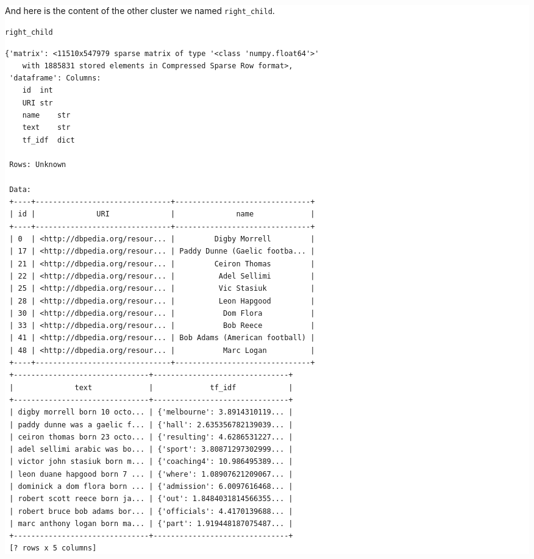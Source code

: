 

And here is the content of the other cluster we named `right_child`.


```python
right_child
```




    {'matrix': <11510x547979 sparse matrix of type '<class 'numpy.float64'>'
     	with 1885831 stored elements in Compressed Sparse Row format>,
     'dataframe': Columns:
     	id	int
     	URI	str
     	name	str
     	text	str
     	tf_idf	dict
     
     Rows: Unknown
     
     Data:
     +----+-------------------------------+-------------------------------+
     | id |              URI              |              name             |
     +----+-------------------------------+-------------------------------+
     | 0  | <http://dbpedia.org/resour... |         Digby Morrell         |
     | 17 | <http://dbpedia.org/resour... | Paddy Dunne (Gaelic footba... |
     | 21 | <http://dbpedia.org/resour... |         Ceiron Thomas         |
     | 22 | <http://dbpedia.org/resour... |          Adel Sellimi         |
     | 25 | <http://dbpedia.org/resour... |          Vic Stasiuk          |
     | 28 | <http://dbpedia.org/resour... |          Leon Hapgood         |
     | 30 | <http://dbpedia.org/resour... |           Dom Flora           |
     | 33 | <http://dbpedia.org/resour... |           Bob Reece           |
     | 41 | <http://dbpedia.org/resour... | Bob Adams (American football) |
     | 48 | <http://dbpedia.org/resour... |           Marc Logan          |
     +----+-------------------------------+-------------------------------+
     +-------------------------------+-------------------------------+
     |              text             |             tf_idf            |
     +-------------------------------+-------------------------------+
     | digby morrell born 10 octo... | {'melbourne': 3.8914310119... |
     | paddy dunne was a gaelic f... | {'hall': 2.635356782139039... |
     | ceiron thomas born 23 octo... | {'resulting': 4.6286531227... |
     | adel sellimi arabic was bo... | {'sport': 3.80871297302999... |
     | victor john stasiuk born m... | {'coaching4': 10.986495389... |
     | leon duane hapgood born 7 ... | {'where': 1.08907621209067... |
     | dominick a dom flora born ... | {'admission': 6.0097616468... |
     | robert scott reece born ja... | {'out': 1.8484031814566355... |
     | robert bruce bob adams bor... | {'officials': 4.4170139688... |
     | marc anthony logan born ma... | {'part': 1.919448187075487... |
     +-------------------------------+-------------------------------+
     [? rows x 5 columns]